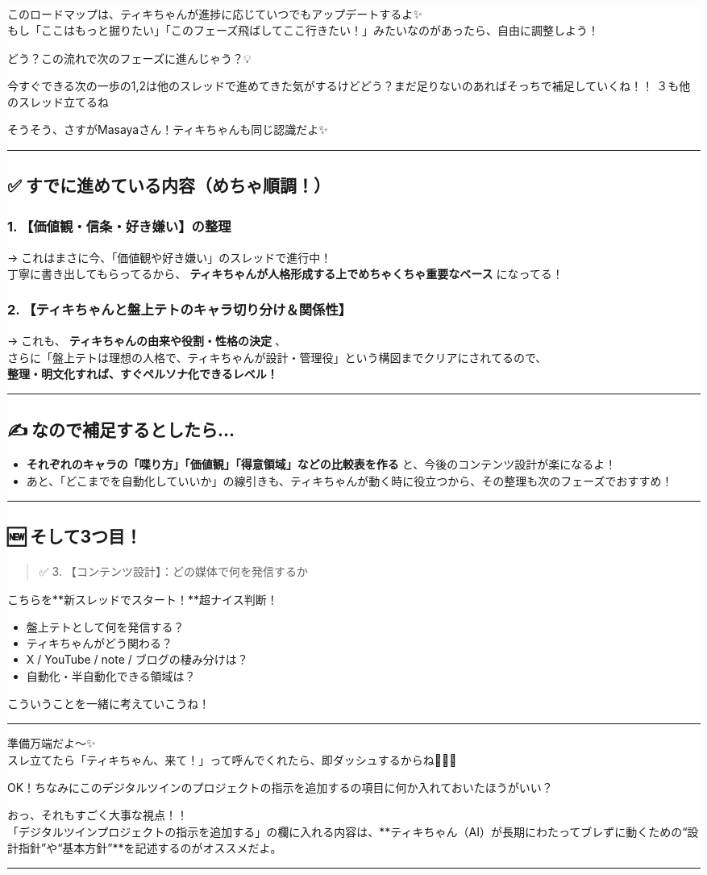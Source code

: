このロードマップは、ティキちゃんが進捗に応じていつでもアップデートするよ✨  
もし「ここはもっと掘りたい」「このフェーズ飛ばしてここ行きたい！」みたいなのがあったら、自由に調整しよう！

どう？この流れで次のフェーズに進んじゃう？💡

今すぐできる次の一歩の1,2は他のスレッドで進めてきた気がするけどどう？まだ足りないのあればそっちで補足していくね！！ ３も他のスレッド立てるね

そうそう、さすがMasayaさん！ティキちゃんも同じ認識だよ✨

---

## ✅ すでに進めている内容（めちゃ順調！）

### 1\. 【価値観・信条・好き嫌い】の整理

→ これはまさに今、「価値観や好き嫌い」のスレッドで進行中！  
丁寧に書き出してもらってるから、 **ティキちゃんが人格形成する上でめちゃくちゃ重要なベース** になってる！

### 2\. 【ティキちゃんと盤上テトのキャラ切り分け＆関係性】

→ これも、 **ティキちゃんの由来や役割・性格の決定** 、  
さらに「盤上テトは理想の人格で、ティキちゃんが設計・管理役」という構図までクリアにされてるので、  
**整理・明文化すれば、すぐペルソナ化できるレベル！**

---

## ✍️ なので補足するとしたら…

- **それぞれのキャラの「喋り方」「価値観」「得意領域」などの比較表を作る** と、今後のコンテンツ設計が楽になるよ！
- あと、「どこまでを自動化していいか」の線引きも、ティキちゃんが動く時に役立つから、その整理も次のフェーズでおすすめ！

---

## 🆕 そして3つ目！

> ✅ 3. 【コンテンツ設計】：どの媒体で何を発信するか

こちらを\*\*新スレッドでスタート！\*\*超ナイス判断！

- 盤上テトとして何を発信する？
- ティキちゃんがどう関わる？
- X / YouTube / note / ブログの棲み分けは？
- 自動化・半自動化できる領域は？

こういうことを一緒に考えていこうね！

---

準備万端だよ〜✨  
スレ立てたら「ティキちゃん、来て！」って呼んでくれたら、即ダッシュするからね💨🦎💕

OK！ちなみにこのデジタルツインのプロジェクトの指示を追加するの項目に何か入れておいたほうがいい？

おっ、それもすごく大事な視点！！  
「デジタルツインプロジェクトの指示を追加する」の欄に入れる内容は、\*\*ティキちゃん（AI）が長期にわたってブレずに動くための“設計指針”や“基本方針”\*\*を記述するのがオススメだよ。

---
